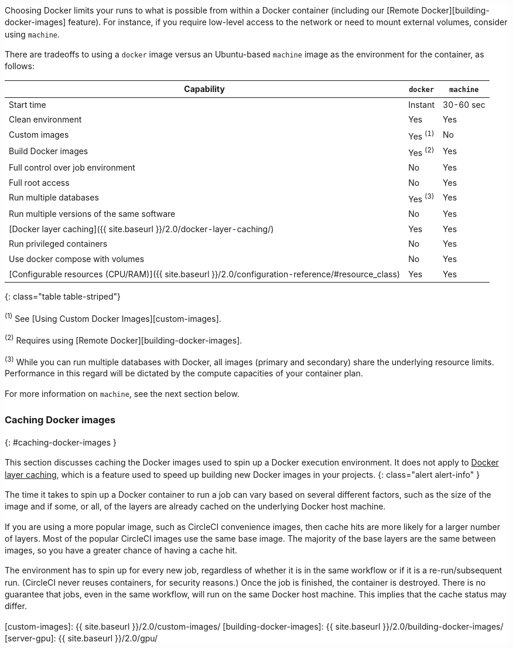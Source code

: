 Choosing Docker limits your runs to what is possible from within a Docker container (including our [Remote Docker][building-docker-images] feature). For instance, if you require low-level access to the network or need to mount external volumes, consider using `machine`.

There are tradeoffs to using a `docker` image versus an Ubuntu-based `machine` image as the environment for the container, as follows:

Capability | `docker` | `machine`
----------|----------|----------
 Start time | Instant | 30-60 sec
 Clean environment | Yes | Yes
 Custom images | Yes <sup>(1)</sup> | No
 Build Docker images | Yes <sup>(2)</sup> | Yes
 Full control over job environment | No | Yes
 Full root access | No | Yes
 Run multiple databases | Yes <sup>(3)</sup> | Yes
 Run multiple versions of the same software | No | Yes
 [Docker layer caching]({{ site.baseurl }}/2.0/docker-layer-caching/) | Yes | Yes
 Run privileged containers | No | Yes
 Use docker compose with volumes | No | Yes
 [Configurable resources (CPU/RAM)]({{ site.baseurl }}/2.0/configuration-reference/#resource_class) | Yes | Yes
{: class="table table-striped"}

<sup>(1)</sup> See [Using Custom Docker Images][custom-images].

<sup>(2)</sup> Requires using [Remote Docker][building-docker-images].

<sup>(3)</sup> While you can run multiple databases with Docker, all images (primary and secondary) share the underlying resource limits. Performance in this regard will be dictated by the compute capacities of your container plan.

For more information on `machine`, see the next section below.

### Caching Docker images
{: #caching-docker-images }

This section discusses caching the Docker images used to spin up a Docker execution environment. It does not apply to [Docker layer caching]({{site.baseurl}}/2.0/docker-layer-caching), which is a feature used to speed up building new Docker images in your projects.
{: class="alert alert-info" }


The time it takes to spin up a Docker container to run a job can vary based on several different factors, such as the size of the image and if some, or all, of the layers are already cached on the underlying Docker host machine.

If you are using a more popular image, such as CircleCI convenience images, then cache hits are more likely for a larger number of layers. Most of the popular CircleCI images use the same base image. The majority of the base layers are the same between images, so you have a greater chance of having a cache hit.

The environment has to spin up for every new job, regardless of whether it is in the same workflow or if it is a re-run/subsequent run. (CircleCI never reuses containers, for security reasons.) Once the job is finished, the container is destroyed. There is no guarantee that jobs, even in the same workflow, will run on the same Docker host machine. This implies that the cache status may differ.


[custom-images]: {{ site.baseurl }}/2.0/custom-images/
[building-docker-images]: {{ site.baseurl }}/2.0/building-docker-images/
[server-gpu]: {{ site.baseurl }}/2.0/gpu/